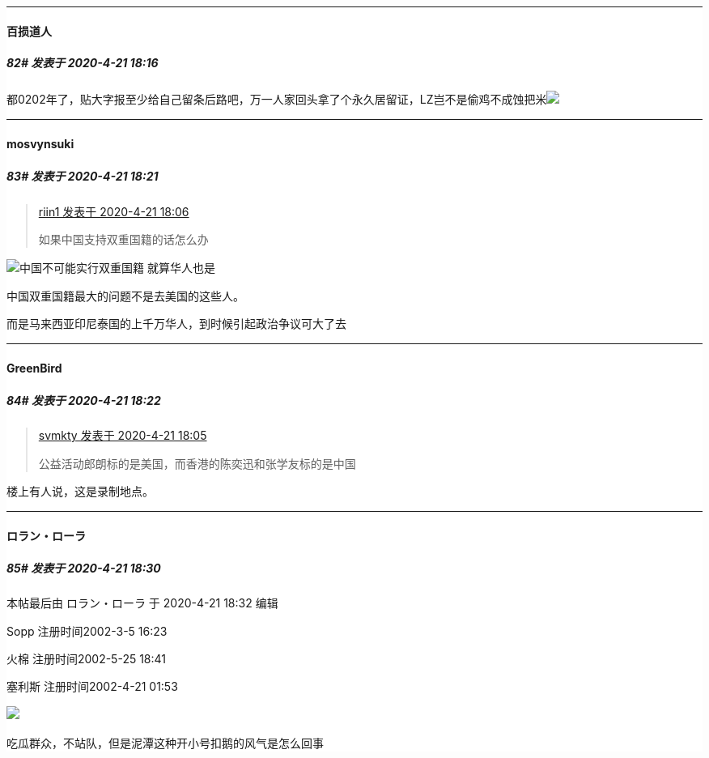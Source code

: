 
-----

####  百损道人  
##### 82#       发表于 2020-4-21 18:16


都0202年了，贴大字报至少给自己留条后路吧，万一人家回头拿了个永久居留证，LZ岂不是偷鸡不成蚀把米<img src="https://static.saraba1st.com/image/smiley/face2017/037.png" referrerpolicy="no-referrer">


-----

####  mosvynsuki  
##### 83#       发表于 2020-4-21 18:21


<blockquote><a href="httphttps://bbs.saraba1st.com/2b/forum.php?mod=redirect&amp;goto=findpost&amp;pid=47156351&amp;ptid=1925324" target="_blank">riin1 发表于 2020-4-21 18:06</a>

如果中国支持双重国籍的话怎么办</blockquote>
<img src="https://static.saraba1st.com/image/smiley/face2017/245.png" referrerpolicy="no-referrer">中国不可能实行双重国籍 就算华人也是


中国双重国籍最大的问题不是去美国的这些人。


而是马来西亚印尼泰国的上千万华人，到时候引起政治争议可大了去


-----

####  GreenBird  
##### 84#       发表于 2020-4-21 18:22


<blockquote><a href="httphttps://bbs.saraba1st.com/2b/forum.php?mod=redirect&amp;goto=findpost&amp;pid=47156343&amp;ptid=1925324" target="_blank">svmkty 发表于 2020-4-21 18:05</a>

公益活动郎朗标的是美国，而香港的陈奕迅和张学友标的是中国</blockquote>
楼上有人说，这是录制地点。


-----

####  ロラン・ローラ  
##### 85#       发表于 2020-4-21 18:30


 本帖最后由 ロラン・ローラ 于 2020-4-21 18:32 编辑 

Sopp 注册时间2002-3-5 16:23

火棉 注册时间2002-5-25 18:41

塞利斯 注册时间2002-4-21 01:53

<img src="https://static.saraba1st.com/image/smiley/face2017/067.png" referrerpolicy="no-referrer">

吃瓜群众，不站队，但是泥潭这种开小号扣鹅的风气是怎么回事
